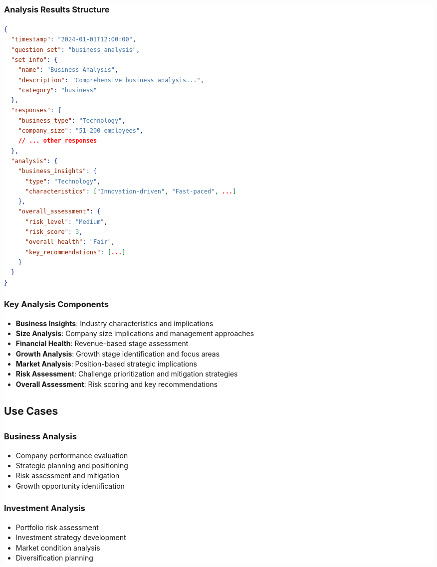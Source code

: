 ### Analysis Results Structure

```json
{
  "timestamp": "2024-01-01T12:00:00",
  "question_set": "business_analysis",
  "set_info": {
    "name": "Business Analysis",
    "description": "Comprehensive business analysis...",
    "category": "business"
  },
  "responses": {
    "business_type": "Technology",
    "company_size": "51-200 employees",
    // ... other responses
  },
  "analysis": {
    "business_insights": {
      "type": "Technology",
      "characteristics": ["Innovation-driven", "Fast-paced", ...]
    },
    "overall_assessment": {
      "risk_level": "Medium",
      "risk_score": 3,
      "overall_health": "Fair",
      "key_recommendations": [...]
    }
  }
}
```

### Key Analysis Components

- **Business Insights**: Industry characteristics and implications
- **Size Analysis**: Company size implications and management approaches
- **Financial Health**: Revenue-based stage assessment
- **Growth Analysis**: Growth stage identification and focus areas
- **Market Analysis**: Position-based strategic implications
- **Risk Assessment**: Challenge prioritization and mitigation strategies
- **Overall Assessment**: Risk scoring and key recommendations

## Use Cases

### Business Analysis
- Company performance evaluation
- Strategic planning and positioning
- Risk assessment and mitigation
- Growth opportunity identification

### Investment Analysis
- Portfolio risk assessment
- Investment strategy development
- Market condition analysis
- Diversification planning
